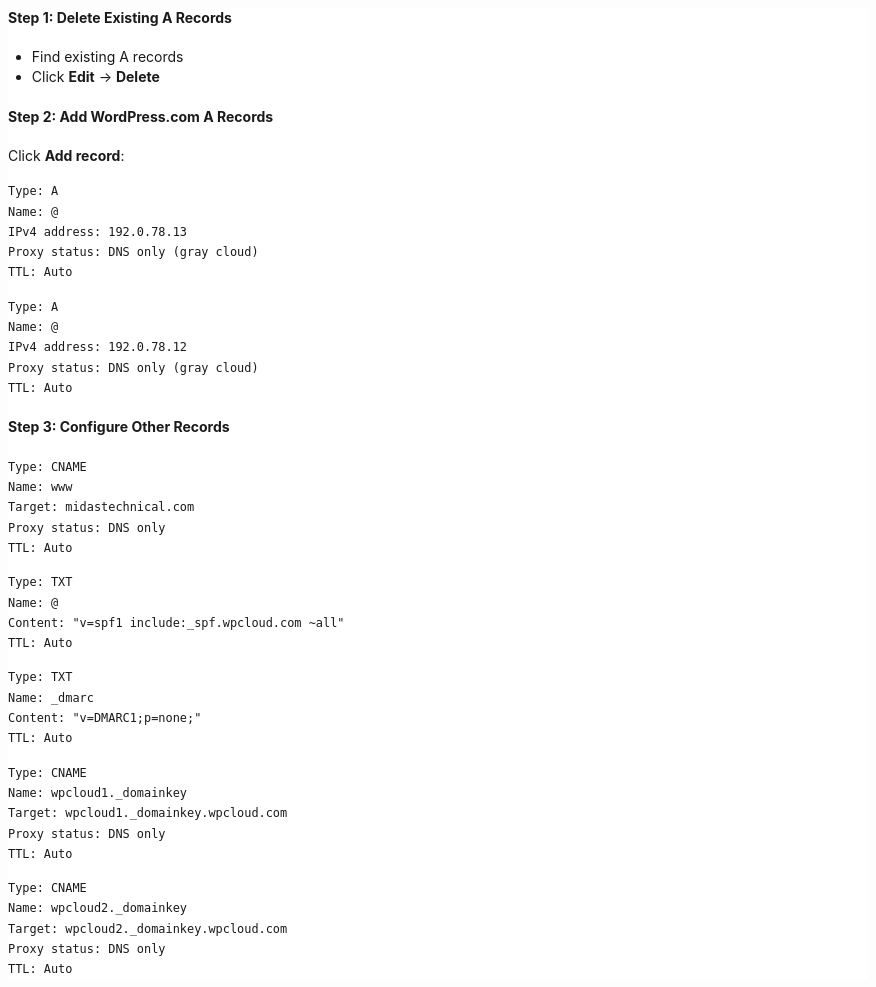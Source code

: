 #### **Step 1: Delete Existing A Records**
- Find existing A records
- Click **Edit** → **Delete**

#### **Step 2: Add WordPress.com A Records**
Click **Add record**:

```
Type: A
Name: @
IPv4 address: 192.0.78.13
Proxy status: DNS only (gray cloud)
TTL: Auto
```

```
Type: A
Name: @
IPv4 address: 192.0.78.12
Proxy status: DNS only (gray cloud)
TTL: Auto
```

#### **Step 3: Configure Other Records**
```
Type: CNAME
Name: www
Target: midastechnical.com
Proxy status: DNS only
TTL: Auto
```

```
Type: TXT
Name: @
Content: "v=spf1 include:_spf.wpcloud.com ~all"
TTL: Auto
```

```
Type: TXT
Name: _dmarc
Content: "v=DMARC1;p=none;"
TTL: Auto
```

```
Type: CNAME
Name: wpcloud1._domainkey
Target: wpcloud1._domainkey.wpcloud.com
Proxy status: DNS only
TTL: Auto
```

```
Type: CNAME
Name: wpcloud2._domainkey
Target: wpcloud2._domainkey.wpcloud.com
Proxy status: DNS only
TTL: Auto
```
